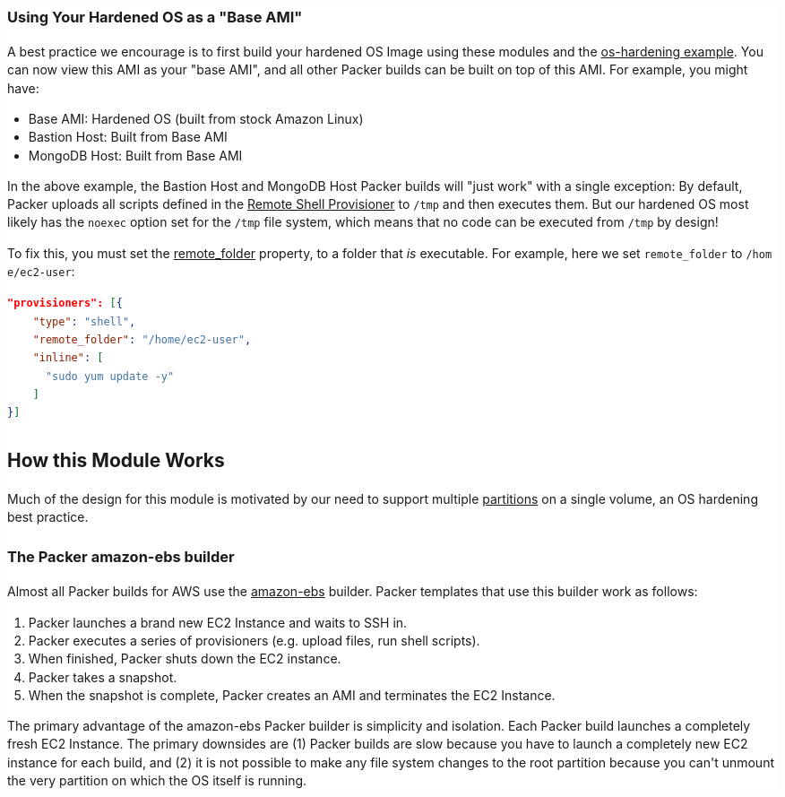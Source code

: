 ### Using Your Hardened OS as a "Base AMI"

A best practice we encourage is to first build your hardened OS Image using these modules and the [os-hardening example](https://github.com/gruntwork-io/terraform-aws-security/tree/main/examples/os-hardening).
You can now view this AMI as your "base AMI", and all other Packer builds can be built on top of this AMI. For example,
you might have:

*   Base AMI: Hardened OS (built from stock Amazon Linux)
*   Bastion Host: Built from Base AMI
*   MongoDB Host: Built from Base AMI

In the above example, the Bastion Host and MongoDB Host Packer builds will "just work" with a single exception: By default,
Packer uploads all scripts defined in the [Remote Shell Provisioner](https://www.packer.io/docs/provisioners/shell.html)
to `/tmp` and then executes them. But our hardened OS most likely has the `noexec` option set for the `/tmp` file system,
which means that no code can be executed from `/tmp` by design!

To fix this, you must set the [remote_folder](https://www.packer.io/docs/provisioners/shell.html#remote_folder) property,
to a folder that *is* executable. For example, here we set `remote_folder` to `/home/ec2-user`:

```json
"provisioners": [{
    "type": "shell",
    "remote_folder": "/home/ec2-user",
    "inline": [
      "sudo yum update -y"
    ]
}]
```

## How this Module Works

Much of the design for this module is motivated by our need to support multiple [partitions](http://www.tldp.org/LDP/intro-linux/html/sect\_03\_01.html)
on a single volume, an OS hardening best practice.

### The Packer amazon-ebs builder

Almost all Packer builds for AWS use the [amazon-ebs](https://www.packer.io/docs/builders/amazon-ebs.html) builder. Packer
templates that use this builder work as follows:

1.  Packer launches a brand new EC2 Instance and waits to SSH in.
2.  Packer executes a series of provisioners (e.g. upload files, run shell scripts).
3.  When finished, Packer shuts down the EC2 instance.
4.  Packer takes a snapshot.
5.  When the snapshot is complete, Packer creates an AMI and terminates the EC2 Instance.

The primary advantage of the amazon-ebs Packer builder is simplicity and isolation. Each Packer build launches a completely
fresh EC2 Instance. The primary downsides are (1) Packer builds are slow because you have to launch a completely new
EC2 instance for each build, and (2) it is not possible to make any file system changes to the root partition because
you can't unmount the very partition on which the OS itself is running.

